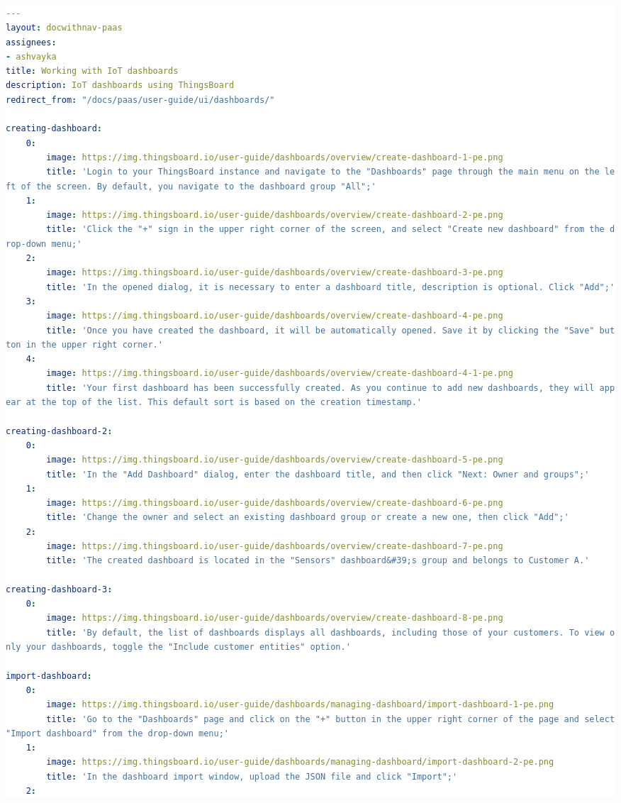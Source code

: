 ```yaml
---
layout: docwithnav-paas
assignees:
- ashvayka
title: Working with IoT dashboards
description: IoT dashboards using ThingsBoard
redirect_from: "/docs/paas/user-guide/ui/dashboards/"

creating-dashboard:
    0:
        image: https://img.thingsboard.io/user-guide/dashboards/overview/create-dashboard-1-pe.png
        title: 'Login to your ThingsBoard instance and navigate to the "Dashboards" page through the main menu on the left of the screen. By default, you navigate to the dashboard group "All";'
    1:
        image: https://img.thingsboard.io/user-guide/dashboards/overview/create-dashboard-2-pe.png
        title: 'Click the "+" sign in the upper right corner of the screen, and select "Create new dashboard" from the drop-down menu;'
    2:
        image: https://img.thingsboard.io/user-guide/dashboards/overview/create-dashboard-3-pe.png
        title: 'In the opened dialog, it is necessary to enter a dashboard title, description is optional. Click "Add";'
    3:
        image: https://img.thingsboard.io/user-guide/dashboards/overview/create-dashboard-4-pe.png
        title: 'Once you have created the dashboard, it will be automatically opened. Save it by clicking the "Save" button in the upper right corner.'
    4:
        image: https://img.thingsboard.io/user-guide/dashboards/overview/create-dashboard-4-1-pe.png
        title: 'Your first dashboard has been successfully created. As you continue to add new dashboards, they will appear at the top of the list. This default sort is based on the creation timestamp.'

creating-dashboard-2:
    0:
        image: https://img.thingsboard.io/user-guide/dashboards/overview/create-dashboard-5-pe.png
        title: 'In the "Add Dashboard" dialog, enter the dashboard title, and then click "Next: Owner and groups";'
    1:
        image: https://img.thingsboard.io/user-guide/dashboards/overview/create-dashboard-6-pe.png
        title: 'Change the owner and select an existing dashboard group or create a new one, then click "Add";'
    2:
        image: https://img.thingsboard.io/user-guide/dashboards/overview/create-dashboard-7-pe.png
        title: 'The created dashboard is located in the "Sensors" dashboard&#39;s group and belongs to Customer A.'

creating-dashboard-3:
    0:
        image: https://img.thingsboard.io/user-guide/dashboards/overview/create-dashboard-8-pe.png
        title: 'By default, the list of dashboards displays all dashboards, including those of your customers. To view only your dashboards, toggle the "Include customer entities" option.'

import-dashboard:
    0:
        image: https://img.thingsboard.io/user-guide/dashboards/managing-dashboard/import-dashboard-1-pe.png
        title: 'Go to the "Dashboards" page and click on the "+" button in the upper right corner of the page and select "Import dashboard" from the drop-down menu;'
    1:
        image: https://img.thingsboard.io/user-guide/dashboards/managing-dashboard/import-dashboard-2-pe.png
        title: 'In the dashboard import window, upload the JSON file and click "Import";'
    2:
```